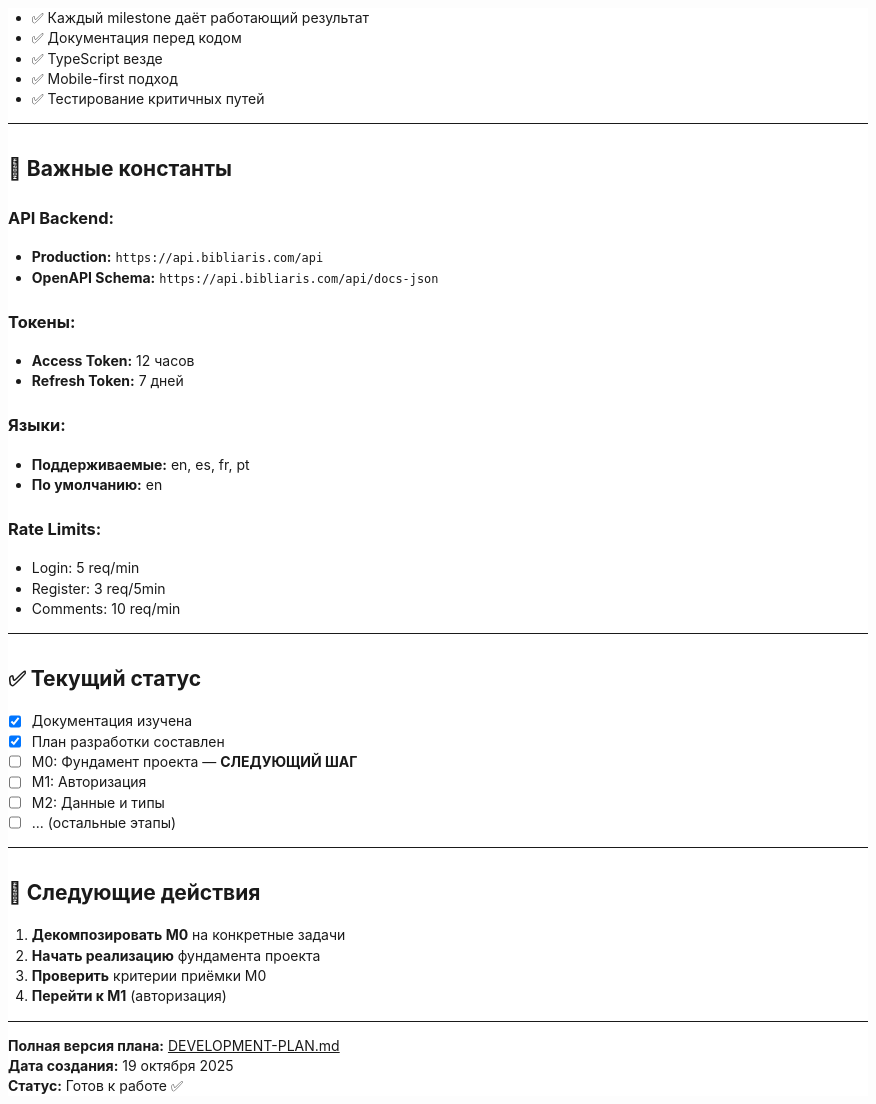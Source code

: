 - ✅ Каждый milestone даёт работающий результат
- ✅ Документация перед кодом
- ✅ TypeScript везде
- ✅ Mobile-first подход
- ✅ Тестирование критичных путей

---

## 🔧 Важные константы

### API Backend:

- **Production:** `https://api.bibliaris.com/api`
- **OpenAPI Schema:** `https://api.bibliaris.com/api/docs-json`

### Токены:

- **Access Token:** 12 часов
- **Refresh Token:** 7 дней

### Языки:

- **Поддерживаемые:** en, es, fr, pt
- **По умолчанию:** en

### Rate Limits:

- Login: 5 req/min
- Register: 3 req/5min
- Comments: 10 req/min

---

## ✅ Текущий статус

- [x] Документация изучена
- [x] План разработки составлен
- [ ] M0: Фундамент проекта — **СЛЕДУЮЩИЙ ШАГ**
- [ ] M1: Авторизация
- [ ] M2: Данные и типы
- [ ] ... (остальные этапы)

---

## 📝 Следующие действия

1. **Декомпозировать M0** на конкретные задачи
2. **Начать реализацию** фундамента проекта
3. **Проверить** критерии приёмки M0
4. **Перейти к M1** (авторизация)

---

**Полная версия плана:** [DEVELOPMENT-PLAN.md](./DEVELOPMENT-PLAN.md)  
**Дата создания:** 19 октября 2025  
**Статус:** Готов к работе ✅
